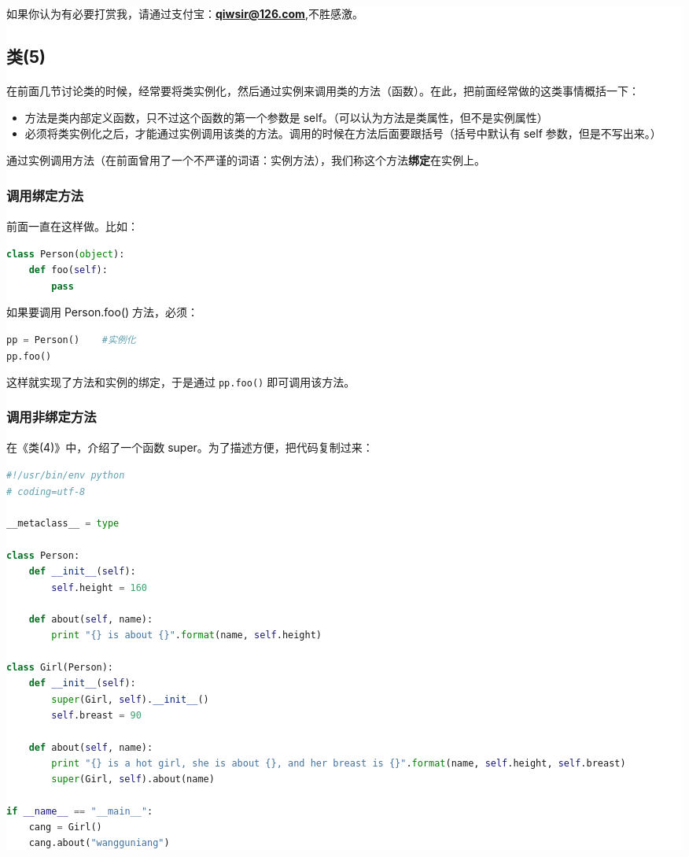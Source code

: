 如果你认为有必要打赏我，请通过支付宝：**qiwsir@126.com**,不胜感激。

## 类(5)

在前面几节讨论类的时候，经常要将类实例化，然后通过实例来调用类的方法（函数）。在此，把前面经常做的这类事情概括一下：

*   方法是类内部定义函数，只不过这个函数的第一个参数是 self。（可以认为方法是类属性，但不是实例属性）
*   必须将类实例化之后，才能通过实例调用该类的方法。调用的时候在方法后面要跟括号（括号中默认有 self 参数，但是不写出来。）

通过实例调用方法（在前面曾用了一个不严谨的词语：实例方法），我们称这个方法**绑定**在实例上。

### 调用绑定方法

前面一直在这样做。比如：

```py
class Person(object):
    def foo(self):
        pass 
```

如果要调用 Person.foo() 方法，必须：

```py
pp = Person()    #实例化
pp.foo() 
```

这样就实现了方法和实例的绑定，于是通过 `pp.foo()` 即可调用该方法。

### 调用非绑定方法

在《类(4)》中，介绍了一个函数 super。为了描述方便，把代码复制过来：

```py
#!/usr/bin/env python
# coding=utf-8

__metaclass__ = type

class Person:
    def __init__(self):
        self.height = 160

    def about(self, name):
        print "{} is about {}".format(name, self.height)

class Girl(Person):
    def __init__(self):
        super(Girl, self).__init__()
        self.breast = 90

    def about(self, name):
        print "{} is a hot girl, she is about {}, and her breast is {}".format(name, self.height, self.breast)
        super(Girl, self).about(name)

if __name__ == "__main__":
    cang = Girl()
    cang.about("wangguniang") 
```
